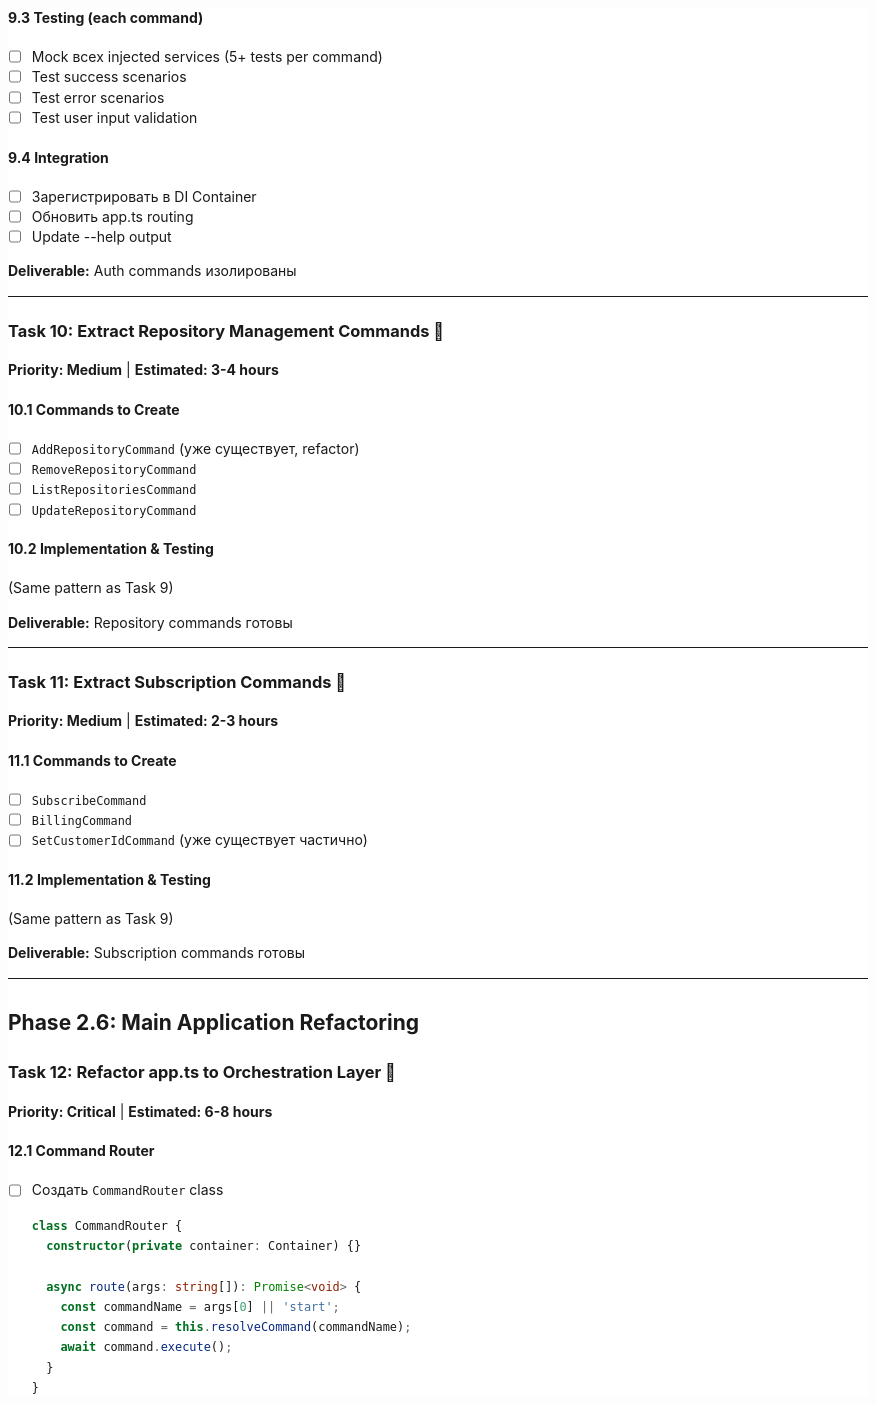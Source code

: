 #### 9.3 Testing (each command)
- [ ] Mock всех injected services (5+ tests per command)
- [ ] Test success scenarios
- [ ] Test error scenarios
- [ ] Test user input validation

#### 9.4 Integration
- [ ] Зарегистрировать в DI Container
- [ ] Обновить app.ts routing
- [ ] Update --help output

**Deliverable:** Auth commands изолированы

---

### Task 10: Extract Repository Management Commands 🔴
**Priority: Medium** | **Estimated: 3-4 hours**

#### 10.1 Commands to Create
- [ ] `AddRepositoryCommand` (уже существует, refactor)
- [ ] `RemoveRepositoryCommand`
- [ ] `ListRepositoriesCommand`
- [ ] `UpdateRepositoryCommand`

#### 10.2 Implementation & Testing
(Same pattern as Task 9)

**Deliverable:** Repository commands готовы

---

### Task 11: Extract Subscription Commands 🔴
**Priority: Medium** | **Estimated: 2-3 hours**

#### 11.1 Commands to Create
- [ ] `SubscribeCommand`
- [ ] `BillingCommand`
- [ ] `SetCustomerIdCommand` (уже существует частично)

#### 11.2 Implementation & Testing
(Same pattern as Task 9)

**Deliverable:** Subscription commands готовы

---

## Phase 2.6: Main Application Refactoring

### Task 12: Refactor app.ts to Orchestration Layer 🔴
**Priority: Critical** | **Estimated: 6-8 hours**

#### 12.1 Command Router
- [ ] Создать `CommandRouter` class
  ```typescript
  class CommandRouter {
    constructor(private container: Container) {}
    
    async route(args: string[]): Promise<void> {
      const commandName = args[0] || 'start';
      const command = this.resolveCommand(commandName);
      await command.execute();
    }
  }
  ```
